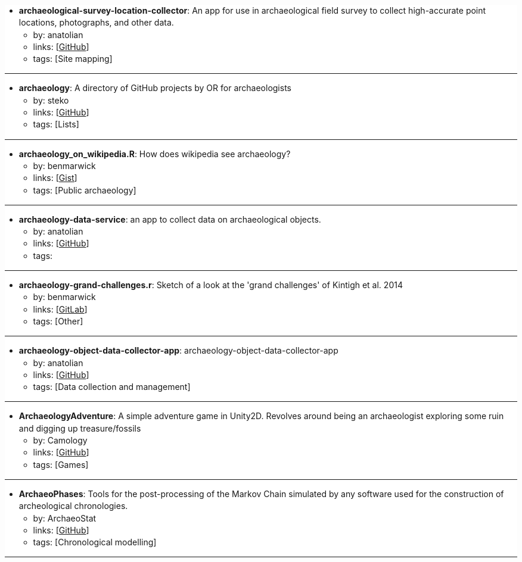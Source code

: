 * **archaeological-survey-location-collector**: An app for use in archaeological field survey to collect high-accurate point locations, photographs, and other data.
  * by: anatolian
  * links: [<a href='https://github.com/anatolian/archaeological-survey-location-collector' target='_blank'>GitHub</a>]
  * tags: [Site mapping]
----

* **archaeology**: A directory of GitHub projects by OR for archaeologists
  * by: steko
  * links: [<a href='https://github.com/steko/archaeology' target='_blank'>GitHub</a>]
  * tags: [Lists]
----

* **archaeology_on_wikipedia.R**: How does wikipedia see archaeology?
  * by: benmarwick
  * links: [<a href='https://gist.github.com/benmarwick/0d5e6526604e755b556f' target='_blank'>Gist</a>]
  * tags: [Public archaeology]
----

* **archaeology-data-service**: an app to collect data on archaeological objects.
  * by: anatolian
  * links: [<a href='https://github.com/anatolian/archaeology-data-service' target='_blank'>GitHub</a>]
  * tags: 
----

* **archaeology-grand-challenges.r**: Sketch of a look at the 'grand challenges' of Kintigh et al. 2014
  * by: benmarwick
  * links: [<a href='https://gist.github.com/benmarwick/d3eb3167ccb2116197ca' target='_blank'>GitLab</a>]
  * tags: [Other]
----

* **archaeology-object-data-collector-app**: archaeology-object-data-collector-app
  * by: anatolian
  * links: [<a href='https://github.com/anatolian/archaeology-object-data-collector-app' target='_blank'>GitHub</a>]
  * tags: [Data collection and management]
----

* **ArchaeologyAdventure**: A simple adventure game in Unity2D. Revolves around being an archaeologist exploring some ruin and digging up treasure/fossils
  * by: Camology
  * links: [<a href='https://github.com/Camology/ArchaeologyAdventure' target='_blank'>GitHub</a>]
  * tags: [Games]
----

* **ArchaeoPhases**: Tools for the post-processing of the Markov Chain simulated by any software used for the construction of archeological chronologies.
  * by: ArchaeoStat
  * links: [<a href='https://github.com/marieannevibet/ArchaeoPhases' target='_blank'>GitHub</a>]
  * tags: [Chronological modelling]
----
